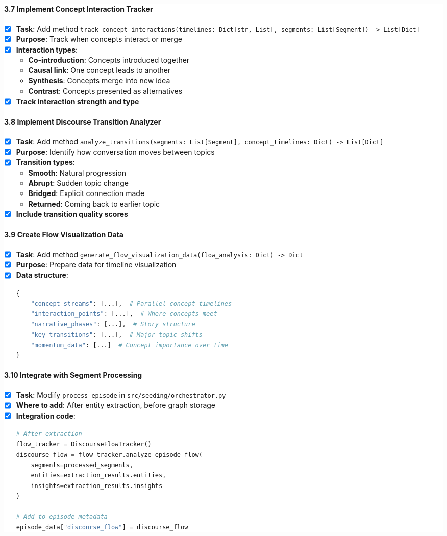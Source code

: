 #### 3.7 Implement Concept Interaction Tracker
- [x] **Task**: Add method `track_concept_interactions(timelines: Dict[str, List], segments: List[Segment]) -> List[Dict]`
- [x] **Purpose**: Track when concepts interact or merge
- [x] **Interaction types**:
  - **Co-introduction**: Concepts introduced together
  - **Causal link**: One concept leads to another
  - **Synthesis**: Concepts merge into new idea
  - **Contrast**: Concepts presented as alternatives
- [x] **Track interaction strength and type**

#### 3.8 Implement Discourse Transition Analyzer
- [x] **Task**: Add method `analyze_transitions(segments: List[Segment], concept_timelines: Dict) -> List[Dict]`
- [x] **Purpose**: Identify how conversation moves between topics
- [x] **Transition types**:
  - **Smooth**: Natural progression
  - **Abrupt**: Sudden topic change
  - **Bridged**: Explicit connection made
  - **Returned**: Coming back to earlier topic
- [x] **Include transition quality scores**

#### 3.9 Create Flow Visualization Data
- [x] **Task**: Add method `generate_flow_visualization_data(flow_analysis: Dict) -> Dict`
- [x] **Purpose**: Prepare data for timeline visualization
- [x] **Data structure**:
  ```python
  {
      "concept_streams": [...],  # Parallel concept timelines
      "interaction_points": [...],  # Where concepts meet
      "narrative_phases": [...],  # Story structure
      "key_transitions": [...],  # Major topic shifts
      "momentum_data": [...]  # Concept importance over time
  }
  ```

#### 3.10 Integrate with Segment Processing
- [x] **Task**: Modify `process_episode` in `src/seeding/orchestrator.py`
- [x] **Where to add**: After entity extraction, before graph storage
- [x] **Integration code**:
  ```python
  # After extraction
  flow_tracker = DiscourseFlowTracker()
  discourse_flow = flow_tracker.analyze_episode_flow(
      segments=processed_segments,
      entities=extraction_results.entities,
      insights=extraction_results.insights
  )
  
  # Add to episode metadata
  episode_data["discourse_flow"] = discourse_flow
  ```
